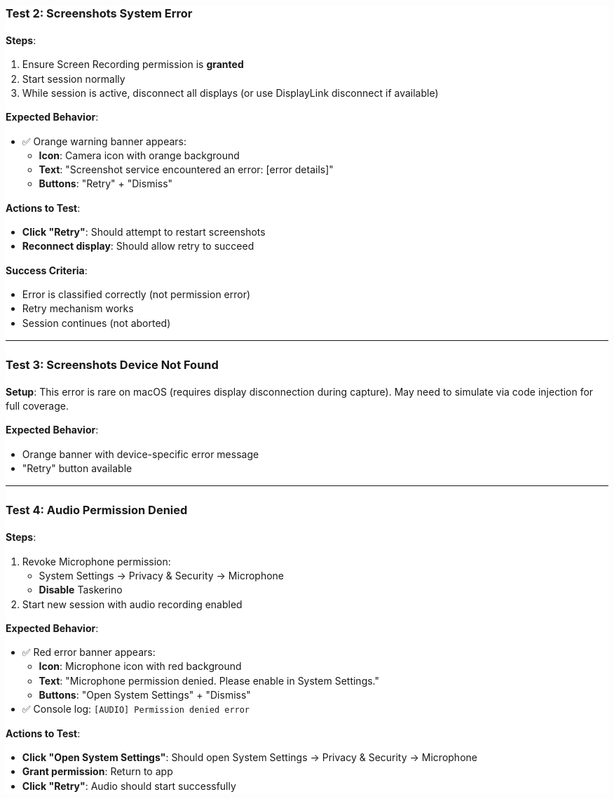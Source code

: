 ### Test 2: Screenshots System Error

**Steps**:
1. Ensure Screen Recording permission is **granted**
2. Start session normally
3. While session is active, disconnect all displays (or use DisplayLink disconnect if available)

**Expected Behavior**:
- ✅ Orange warning banner appears:
  - **Icon**: Camera icon with orange background
  - **Text**: "Screenshot service encountered an error: [error details]"
  - **Buttons**: "Retry" + "Dismiss"

**Actions to Test**:
- **Click "Retry"**: Should attempt to restart screenshots
- **Reconnect display**: Should allow retry to succeed

**Success Criteria**:
- Error is classified correctly (not permission error)
- Retry mechanism works
- Session continues (not aborted)

---

### Test 3: Screenshots Device Not Found

**Setup**: This error is rare on macOS (requires display disconnection during capture). May need to simulate via code injection for full coverage.

**Expected Behavior**:
- Orange banner with device-specific error message
- "Retry" button available

---

### Test 4: Audio Permission Denied

**Steps**:
1. Revoke Microphone permission:
   - System Settings → Privacy & Security → Microphone
   - **Disable** Taskerino
2. Start new session with audio recording enabled

**Expected Behavior**:
- ✅ Red error banner appears:
  - **Icon**: Microphone icon with red background
  - **Text**: "Microphone permission denied. Please enable in System Settings."
  - **Buttons**: "Open System Settings" + "Dismiss"
- ✅ Console log: `[AUDIO] Permission denied error`

**Actions to Test**:
- **Click "Open System Settings"**: Should open System Settings → Privacy & Security → Microphone
- **Grant permission**: Return to app
- **Click "Retry"**: Audio should start successfully
